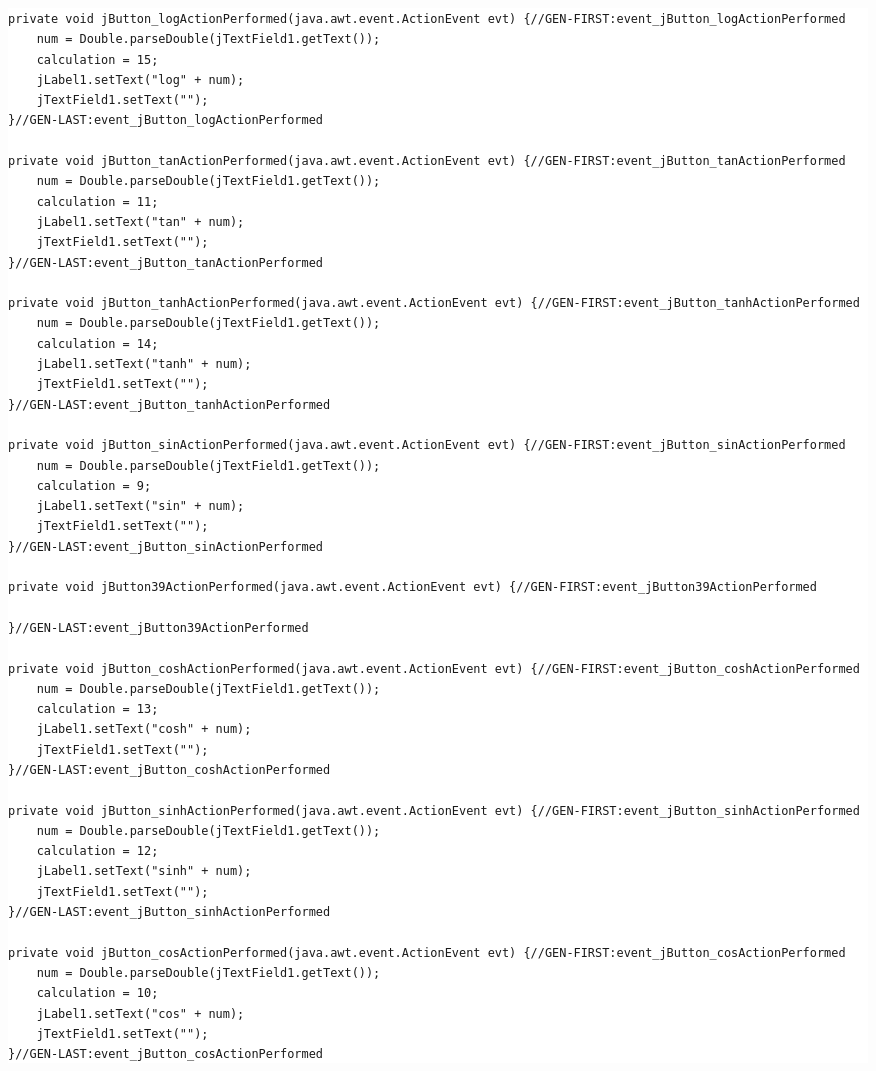     private void jButton_logActionPerformed(java.awt.event.ActionEvent evt) {//GEN-FIRST:event_jButton_logActionPerformed
        num = Double.parseDouble(jTextField1.getText());
        calculation = 15;
        jLabel1.setText("log" + num);
        jTextField1.setText("");
    }//GEN-LAST:event_jButton_logActionPerformed

    private void jButton_tanActionPerformed(java.awt.event.ActionEvent evt) {//GEN-FIRST:event_jButton_tanActionPerformed
        num = Double.parseDouble(jTextField1.getText());
        calculation = 11;
        jLabel1.setText("tan" + num);
        jTextField1.setText("");            
    }//GEN-LAST:event_jButton_tanActionPerformed

    private void jButton_tanhActionPerformed(java.awt.event.ActionEvent evt) {//GEN-FIRST:event_jButton_tanhActionPerformed
        num = Double.parseDouble(jTextField1.getText());
        calculation = 14;
        jLabel1.setText("tanh" + num);
        jTextField1.setText("");    
    }//GEN-LAST:event_jButton_tanhActionPerformed

    private void jButton_sinActionPerformed(java.awt.event.ActionEvent evt) {//GEN-FIRST:event_jButton_sinActionPerformed
        num = Double.parseDouble(jTextField1.getText());
        calculation = 9;
        jLabel1.setText("sin" + num);
        jTextField1.setText("");      
    }//GEN-LAST:event_jButton_sinActionPerformed

    private void jButton39ActionPerformed(java.awt.event.ActionEvent evt) {//GEN-FIRST:event_jButton39ActionPerformed
    
    }//GEN-LAST:event_jButton39ActionPerformed

    private void jButton_coshActionPerformed(java.awt.event.ActionEvent evt) {//GEN-FIRST:event_jButton_coshActionPerformed
        num = Double.parseDouble(jTextField1.getText());
        calculation = 13;
        jLabel1.setText("cosh" + num);
        jTextField1.setText("");     
    }//GEN-LAST:event_jButton_coshActionPerformed

    private void jButton_sinhActionPerformed(java.awt.event.ActionEvent evt) {//GEN-FIRST:event_jButton_sinhActionPerformed
        num = Double.parseDouble(jTextField1.getText());
        calculation = 12;
        jLabel1.setText("sinh" + num);
        jTextField1.setText("");     
    }//GEN-LAST:event_jButton_sinhActionPerformed

    private void jButton_cosActionPerformed(java.awt.event.ActionEvent evt) {//GEN-FIRST:event_jButton_cosActionPerformed
        num = Double.parseDouble(jTextField1.getText());
        calculation = 10;
        jLabel1.setText("cos" + num);
        jTextField1.setText("");            
    }//GEN-LAST:event_jButton_cosActionPerformed
